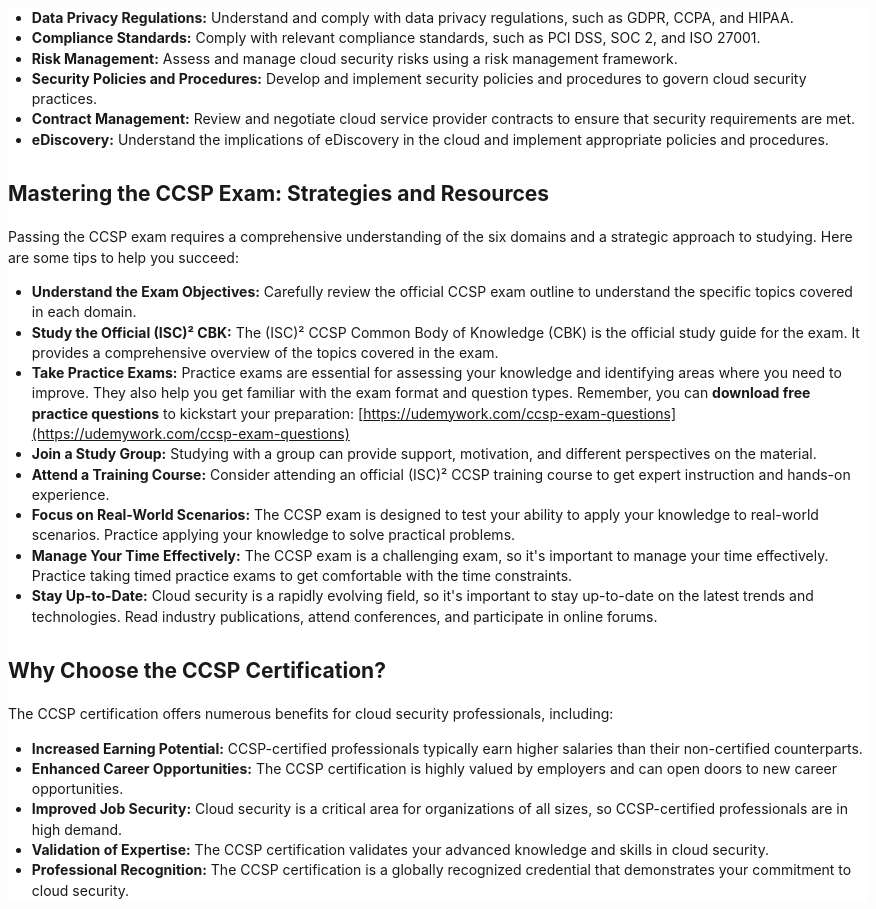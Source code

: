 *   **Data Privacy Regulations:**  Understand and comply with data privacy regulations, such as GDPR, CCPA, and HIPAA.
*   **Compliance Standards:**  Comply with relevant compliance standards, such as PCI DSS, SOC 2, and ISO 27001.
*   **Risk Management:**  Assess and manage cloud security risks using a risk management framework.
*   **Security Policies and Procedures:**  Develop and implement security policies and procedures to govern cloud security practices.
*   **Contract Management:**  Review and negotiate cloud service provider contracts to ensure that security requirements are met.
*   **eDiscovery:**  Understand the implications of eDiscovery in the cloud and implement appropriate policies and procedures.

## Mastering the CCSP Exam: Strategies and Resources

Passing the CCSP exam requires a comprehensive understanding of the six domains and a strategic approach to studying. Here are some tips to help you succeed:

*   **Understand the Exam Objectives:** Carefully review the official CCSP exam outline to understand the specific topics covered in each domain.
*   **Study the Official (ISC)² CBK:** The (ISC)² CCSP Common Body of Knowledge (CBK) is the official study guide for the exam.  It provides a comprehensive overview of the topics covered in the exam.
*   **Take Practice Exams:** Practice exams are essential for assessing your knowledge and identifying areas where you need to improve.  They also help you get familiar with the exam format and question types.  Remember, you can **download free practice questions** to kickstart your preparation: [https://udemywork.com/ccsp-exam-questions](https://udemywork.com/ccsp-exam-questions)
*   **Join a Study Group:**  Studying with a group can provide support, motivation, and different perspectives on the material.
*   **Attend a Training Course:** Consider attending an official (ISC)² CCSP training course to get expert instruction and hands-on experience.
*   **Focus on Real-World Scenarios:** The CCSP exam is designed to test your ability to apply your knowledge to real-world scenarios.  Practice applying your knowledge to solve practical problems.
*   **Manage Your Time Effectively:**  The CCSP exam is a challenging exam, so it's important to manage your time effectively.  Practice taking timed practice exams to get comfortable with the time constraints.
*   **Stay Up-to-Date:** Cloud security is a rapidly evolving field, so it's important to stay up-to-date on the latest trends and technologies.  Read industry publications, attend conferences, and participate in online forums.

## Why Choose the CCSP Certification?

The CCSP certification offers numerous benefits for cloud security professionals, including:

*   **Increased Earning Potential:** CCSP-certified professionals typically earn higher salaries than their non-certified counterparts.
*   **Enhanced Career Opportunities:**  The CCSP certification is highly valued by employers and can open doors to new career opportunities.
*   **Improved Job Security:**  Cloud security is a critical area for organizations of all sizes, so CCSP-certified professionals are in high demand.
*   **Validation of Expertise:**  The CCSP certification validates your advanced knowledge and skills in cloud security.
*   **Professional Recognition:**  The CCSP certification is a globally recognized credential that demonstrates your commitment to cloud security.
